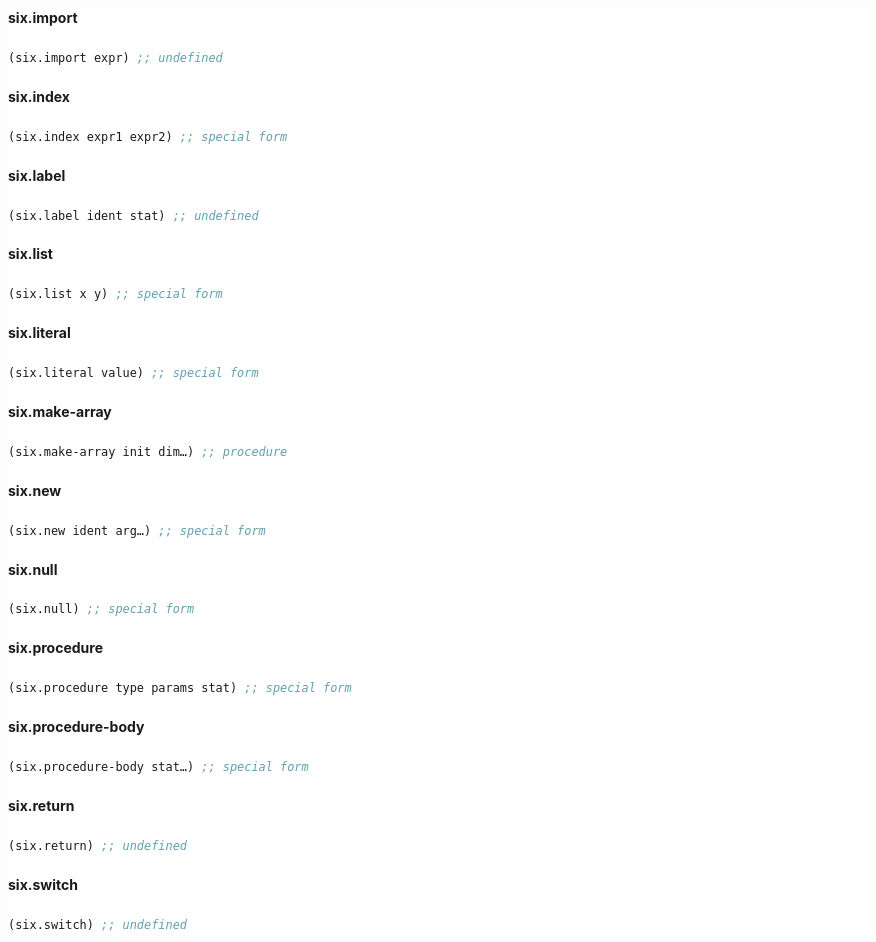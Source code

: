 #### six.import
```scheme
(six.import expr) ;; undefined
```

#### six.index
```scheme
(six.index expr1 expr2) ;; special form
```

#### six.label
```scheme
(six.label ident stat) ;; undefined
```

#### six.list
```scheme
(six.list x y) ;; special form
```

#### six.literal
```scheme
(six.literal value) ;; special form
```

#### six.make-array
```scheme
(six.make-array init dim…) ;; procedure
```

#### six.new
```scheme
(six.new ident arg…) ;; special form
```

#### six.null
```scheme
(six.null) ;; special form
```

#### six.procedure
```scheme
(six.procedure type params stat) ;; special form
```

#### six.procedure-body
```scheme
(six.procedure-body stat…) ;; special form
```

#### six.return
```scheme
(six.return) ;; undefined
```

#### six.switch
```scheme
(six.switch) ;; undefined
```

